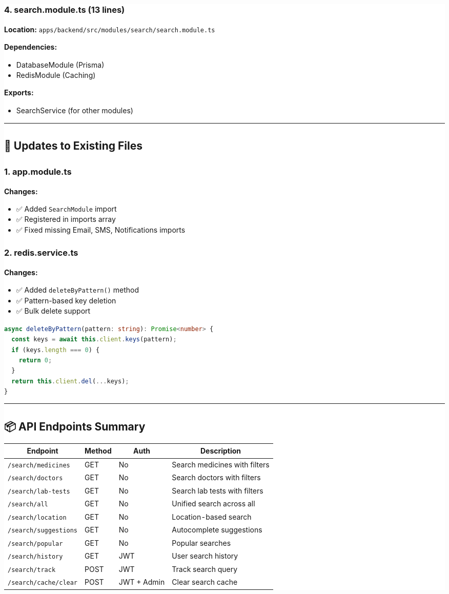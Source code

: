 ### 4. **search.module.ts** (13 lines)
**Location:** `apps/backend/src/modules/search/search.module.ts`

**Dependencies:**
- DatabaseModule (Prisma)
- RedisModule (Caching)

**Exports:**
- SearchService (for other modules)

---

## 🔧 Updates to Existing Files

### 1. **app.module.ts**
**Changes:**
- ✅ Added `SearchModule` import
- ✅ Registered in imports array
- ✅ Fixed missing Email, SMS, Notifications imports

### 2. **redis.service.ts**
**Changes:**
- ✅ Added `deleteByPattern()` method
- ✅ Pattern-based key deletion
- ✅ Bulk delete support

```typescript
async deleteByPattern(pattern: string): Promise<number> {
  const keys = await this.client.keys(pattern);
  if (keys.length === 0) {
    return 0;
  }
  return this.client.del(...keys);
}
```

---

## 📦 API Endpoints Summary

| Endpoint | Method | Auth | Description |
|----------|--------|------|-------------|
| `/search/medicines` | GET | No | Search medicines with filters |
| `/search/doctors` | GET | No | Search doctors with filters |
| `/search/lab-tests` | GET | No | Search lab tests with filters |
| `/search/all` | GET | No | Unified search across all |
| `/search/location` | GET | No | Location-based search |
| `/search/suggestions` | GET | No | Autocomplete suggestions |
| `/search/popular` | GET | No | Popular searches |
| `/search/history` | GET | JWT | User search history |
| `/search/track` | POST | JWT | Track search query |
| `/search/cache/clear` | POST | JWT + Admin | Clear search cache |
